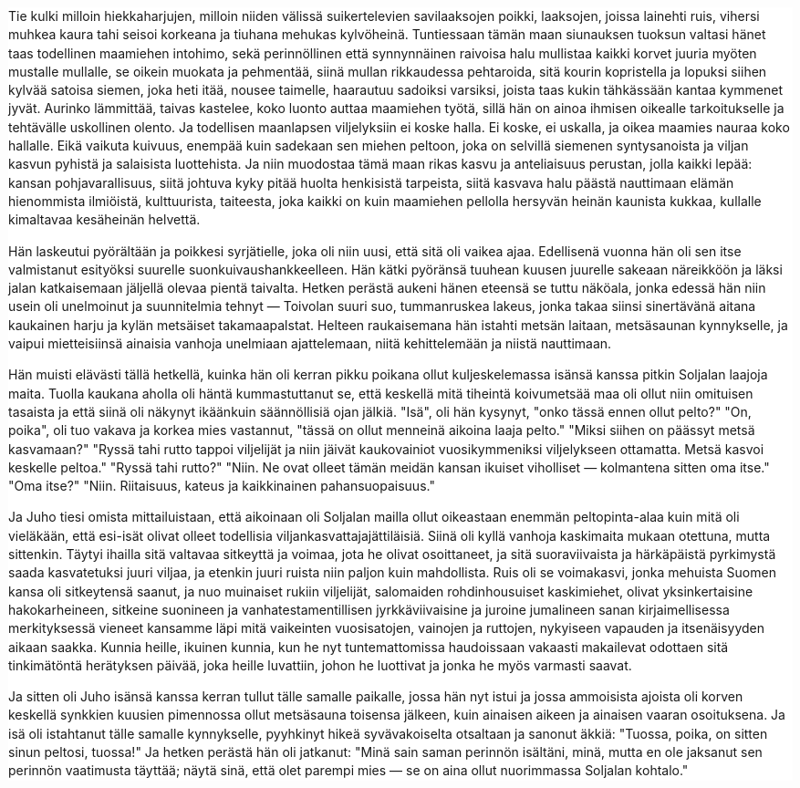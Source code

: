 Tie kulki milloin hiekkaharjujen, milloin niiden välissä suikertelevien savilaaksojen poikki, laaksojen, joissa lainehti ruis, vihersi muhkea kaura tahi seisoi korkeana ja tiuhana mehukas kylvöheinä. Tuntiessaan tämän maan siunauksen tuoksun valtasi hänet taas todellinen maamiehen intohimo, sekä perinnöllinen että synnynnäinen raivoisa halu mullistaa kaikki korvet juuria myöten mustalle mullalle, se oikein muokata ja pehmentää, siinä mullan rikkaudessa pehtaroida, sitä kourin kopristella ja lopuksi siihen kylvää satoisa siemen, joka heti itää, nousee taimelle, haarautuu sadoiksi varsiksi, joista taas kukin tähkässään kantaa kymmenet jyvät. Aurinko lämmittää, taivas kastelee, koko luonto auttaa maamiehen työtä, sillä hän on ainoa ihmisen oikealle tarkoitukselle ja tehtävälle uskollinen olento. Ja todellisen maanlapsen viljelyksiin ei koske halla. Ei koske, ei uskalla, ja oikea maamies nauraa koko hallalle. Eikä vaikuta kuivuus, enempää kuin sadekaan sen miehen peltoon, joka on selvillä siemenen syntysanoista ja viljan kasvun pyhistä ja salaisista luottehista. Ja niin muodostaa tämä maan rikas kasvu ja anteliaisuus perustan, jolla kaikki lepää: kansan pohjavarallisuus, siitä johtuva kyky pitää huolta henkisistä tarpeista, siitä kasvava halu päästä nauttimaan elämän hienommista ilmiöistä, kulttuurista, taiteesta, joka kaikki on kuin maamiehen pellolla hersyvän heinän kaunista kukkaa, kullalle kimaltavaa kesäheinän helvettä.

Hän laskeutui pyörältään ja poikkesi syrjätielle, joka oli niin uusi, että sitä oli vaikea ajaa. Edellisenä vuonna hän oli sen itse valmistanut esityöksi suurelle suonkuivaushankkeelleen. Hän kätki pyöränsä tuuhean kuusen juurelle sakeaan näreikköön ja läksi jalan katkaisemaan jäljellä olevaa pientä taivalta. Hetken perästä aukeni hänen eteensä se tuttu näköala, jonka edessä hän niin usein oli unelmoinut ja suunnitelmia tehnyt — Toivolan suuri suo, tummanruskea lakeus, jonka takaa siinsi sinertävänä aitana kaukainen harju ja kylän metsäiset takamaapalstat. Helteen raukaisemana hän istahti metsän laitaan, metsäsaunan kynnykselle, ja vaipui mietteisiinsä ainaisia vanhoja unelmiaan ajattelemaan, niitä kehittelemään ja niistä nauttimaan.

Hän muisti elävästi tällä hetkellä, kuinka hän oli kerran pikku poikana ollut kuljeskelemassa isänsä kanssa pitkin Soljalan laajoja maita. Tuolla kaukana aholla oli häntä kummastuttanut se, että keskellä mitä tiheintä koivumetsää maa oli ollut niin omituisen tasaista ja että siinä oli näkynyt ikäänkuin säännöllisiä ojan jälkiä. "Isä", oli hän kysynyt, "onko tässä ennen ollut pelto?" "On, poika", oli tuo vakava ja korkea mies vastannut, "tässä on ollut menneinä aikoina laaja pelto." "Miksi siihen on päässyt metsä kasvamaan?" "Ryssä tahi rutto tappoi viljelijät ja niin jäivät kaukovainiot vuosikymmeniksi viljelykseen ottamatta. Metsä kasvoi keskelle peltoa." "Ryssä tahi rutto?" "Niin. Ne ovat olleet tämän meidän kansan ikuiset viholliset — kolmantena sitten oma itse." "Oma itse?" "Niin. Riitaisuus, kateus ja kaikkinainen pahansuopaisuus."

Ja Juho tiesi omista mittailuistaan, että aikoinaan oli Soljalan mailla ollut oikeastaan enemmän peltopinta-alaa kuin mitä oli vieläkään, että esi-isät olivat olleet todellisia viljankasvattajajättiläisiä. Siinä oli kyllä vanhoja kaskimaita mukaan otettuna, mutta sittenkin. Täytyi ihailla sitä valtavaa sitkeyttä ja voimaa, jota he olivat osoittaneet, ja sitä suoraviivaista ja härkäpäistä pyrkimystä saada kasvatetuksi juuri viljaa, ja etenkin juuri ruista niin paljon kuin mahdollista. Ruis oli se voimakasvi, jonka mehuista Suomen kansa oli sitkeytensä saanut, ja nuo muinaiset rukiin viljelijät, salomaiden rohdinhousuiset kaskimiehet, olivat yksinkertaisine hakokarheineen, sitkeine suonineen ja vanhatestamentillisen jyrkkäviivaisine ja juroine jumalineen sanan kirjaimellisessa merkityksessä vieneet kansamme läpi mitä vaikeinten vuosisatojen, vainojen ja ruttojen, nykyiseen vapauden ja itsenäisyyden aikaan saakka. Kunnia heille, ikuinen kunnia, kun he nyt tuntemattomissa haudoissaan vakaasti makailevat odottaen sitä tinkimätöntä herätyksen päivää, joka heille luvattiin, johon he luottivat ja jonka he myös varmasti saavat.

Ja sitten oli Juho isänsä kanssa kerran tullut tälle samalle paikalle, jossa hän nyt istui ja jossa ammoisista ajoista oli korven keskellä synkkien kuusien pimennossa ollut metsäsauna toisensa jälkeen, kuin ainaisen aikeen ja ainaisen vaaran osoituksena. Ja isä oli istahtanut tälle samalle kynnykselle, pyyhkinyt hikeä syvävakoiselta otsaltaan ja sanonut äkkiä: "Tuossa, poika, on sitten sinun peltosi, tuossa!" Ja hetken perästä hän oli jatkanut: "Minä sain saman perinnön isältäni, minä, mutta en ole jaksanut sen perinnön vaatimusta täyttää; näytä sinä, että olet parempi mies — se on aina ollut nuorimmassa Soljalan kohtalo."
